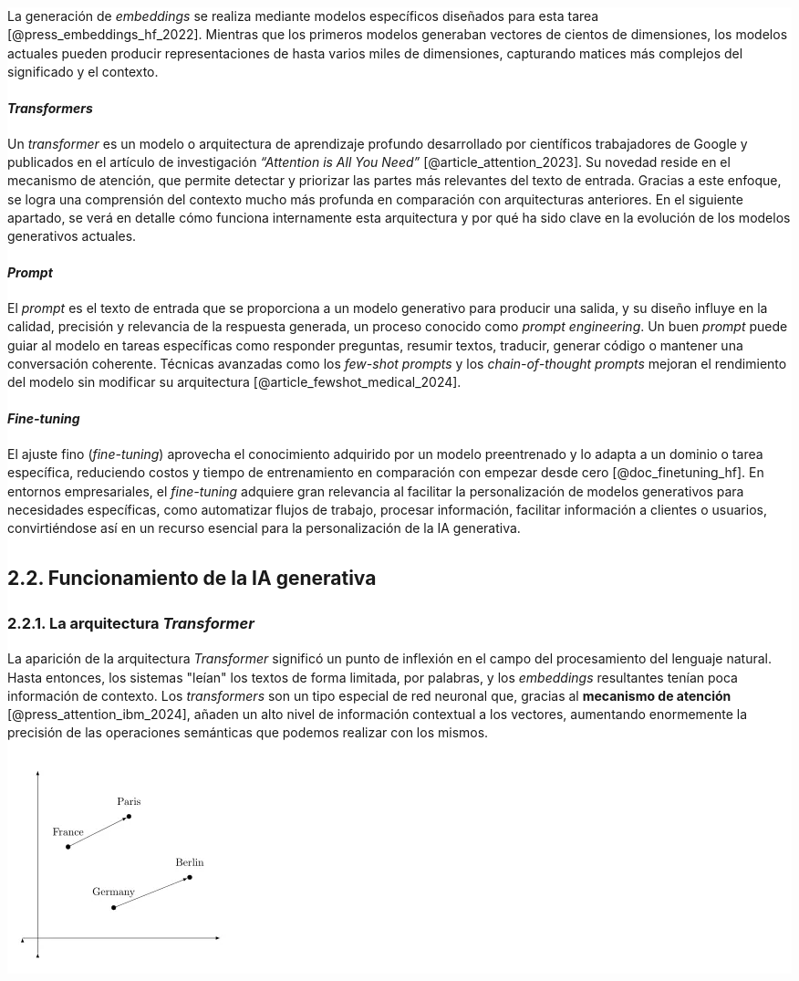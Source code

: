 La generación de _embeddings_ se realiza mediante modelos específicos diseñados para esta tarea [@press_embeddings_hf_2022]. Mientras que los primeros modelos generaban vectores de cientos de dimensiones, los modelos actuales pueden producir representaciones de hasta varios miles de dimensiones, capturando matices más complejos del significado y el contexto.

#### *Transformers*

Un _transformer_ es un modelo o arquitectura de aprendizaje profundo desarrollado por científicos trabajadores de Google y publicados en el artículo de investigación *“Attention is All You Need”* [@article_attention_2023]. Su novedad reside en el mecanismo de atención, que permite detectar y priorizar las partes más relevantes del texto de entrada. Gracias a este enfoque, se logra una comprensión del contexto mucho más profunda en comparación con arquitecturas anteriores. En el siguiente apartado, se verá en detalle cómo funciona internamente esta arquitectura y por qué ha sido clave en la evolución de los modelos generativos actuales.

#### *Prompt*

El *prompt* es el texto de entrada que se proporciona a un modelo generativo para producir una salida, y su diseño influye en la calidad, precisión y relevancia de la respuesta generada, un proceso conocido como *prompt engineering*. Un buen *prompt* puede guiar al modelo en tareas específicas como responder preguntas, resumir textos, traducir, generar código o mantener una conversación coherente. Técnicas avanzadas como los *few-shot prompts* y los *chain-of-thought prompts* mejoran el rendimiento del modelo sin modificar su arquitectura [@article_fewshot_medical_2024].

#### *Fine-tuning*

El ajuste fino (_fine-tuning_) aprovecha el conocimiento adquirido por un modelo preentrenado y lo adapta a un dominio o tarea específica, reduciendo costos y tiempo de entrenamiento en comparación con empezar desde cero [@doc_finetuning_hf]. En entornos empresariales, el *fine-tuning* adquiere gran relevancia al facilitar la personalización de modelos generativos para necesidades específicas, como automatizar flujos de trabajo, procesar información, facilitar información a clientes o usuarios, convirtiéndose así en un recurso esencial para la personalización de la IA generativa.

## 2.2. Funcionamiento de la IA generativa

### 2.2.1. La arquitectura *Transformer*

La aparición de la arquitectura *Transformer* significó un punto de inflexión en el campo del procesamiento del lenguaje natural. Hasta entonces, los sistemas "leían" los textos de forma limitada, por palabras, y los *embeddings* resultantes tenían poca información de contexto. Los *transformers* son un tipo especial de red neuronal que, gracias al **mecanismo de atención** [@press_attention_ibm_2024], añaden un alto nivel de información contextual a los vectores, aumentando enormemente la precisión de las operaciones semánticas que podemos realizar con los mismos.

![Figura 2.4. Representación de la operación semántica: Obtener la capital de un país. Un ejemplo de cómo la contextualización permite operar no solo con las palabras individualmente, sino también con su significado en relación con otras. Fuente: Wikimedia -@fig_word_embedding_2025.](./Pictures/1_LhgyIESTI58f_5Hb8sCSFg.webp)
